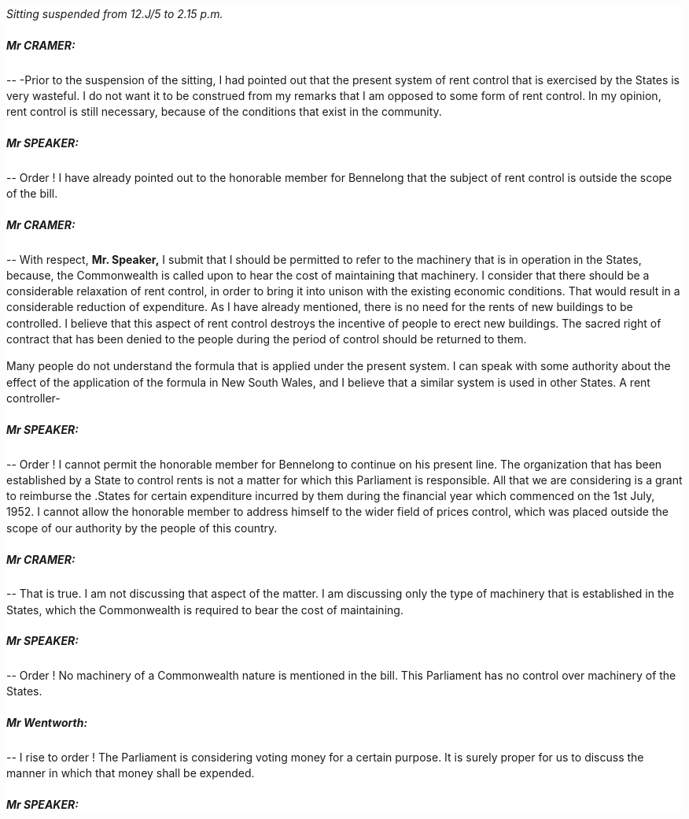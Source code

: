 
 *Sitting suspended from 12.J/5 to 2.15 p.m.* 


##### Mr CRAMER:

-- -Prior to the suspension of the sitting, I had pointed out that the present system of rent control that is exercised by the States is very wasteful. I do not want it to be construed from my remarks that I am opposed to some form of rent control. In my opinion, rent control is still necessary, because of the conditions that exist in the community. 

##### Mr SPEAKER:

-- Order ! I have already pointed out to the honorable member for Bennelong that the subject of rent control is outside the scope of the bill. 

##### Mr CRAMER:

-- With respect,  **Mr. Speaker,**  I submit that I should be permitted to refer to the machinery that is in operation in the States, because, the Commonwealth is called upon to hear the cost of maintaining that machinery. I consider that there should be a considerable relaxation of rent control, in order to bring it into unison with the existing economic conditions. That would result in a considerable reduction of expenditure. As I have already mentioned, there is no need for the rents of new buildings to be controlled. I believe that this aspect of rent control destroys the incentive of people to erect new buildings. The sacred right of contract that has been denied to the people during the period of control should be returned to them. 

Many people do not understand the formula that is applied under the present system. I can speak with some authority about the effect of the application of the formula in New South Wales, and I believe that a similar system is used in other States. A rent controller- 

##### Mr SPEAKER:

-- Order ! I cannot permit the honorable member for Bennelong to continue on his present line. The organization that has been established by a State to control rents is not a matter for which this Parliament is responsible. All that we are considering is a grant to reimburse the .States for certain expenditure incurred by them during the financial year which commenced on the 1st July, 1952. I cannot allow the honorable member to address himself to the wider field of prices control, which was placed  outside  the scope of our authority by the people of this country. 

##### Mr CRAMER:

-- That is true. I am not discussing that aspect of the matter. I am discussing only the type of machinery that is established in the States, which the Commonwealth is required to bear the cost of maintaining. 

##### Mr SPEAKER:

-- Order ! No machinery of a Commonwealth nature is mentioned in the bill. This Parliament has no control over machinery of the States. 

##### Mr Wentworth:

-- I rise to order ! The Parliament is considering voting money for a certain purpose. It is surely proper for us to discuss the manner in which that money shall be expended. 

##### Mr SPEAKER:

